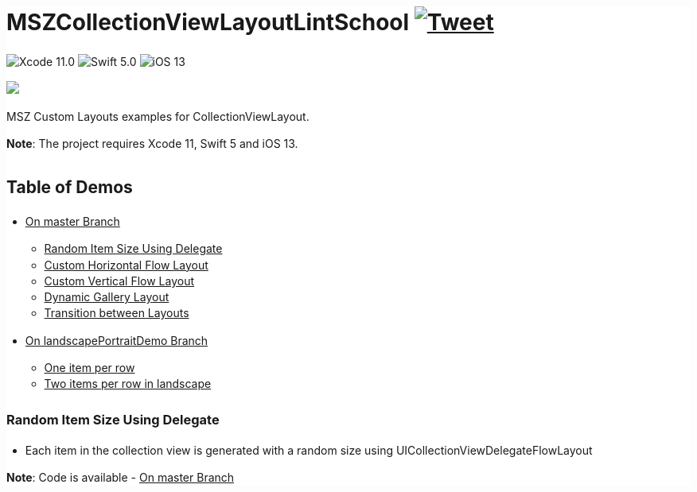 
# MSZCollectionViewLayoutLintSchool [![Tweet](https://img.shields.io/twitter/url/http/shields.io.svg?style=social)](https://twitter.com/intent/tweet?text=MSZ%20Examples%20For%20Custom%20Layouts:&url=https%3A%2F%2Fgithub.com%2FMagdyZamel%2FMSZCollectionViewLayout%2F)
![Xcode 11.0](https://img.shields.io/badge/Xcode-11.0-blue) 
![Swift 5.0](https://img.shields.io/badge/Swift-5.0-green) 
![iOS 13](https://img.shields.io/badge/iOS%20-13-brightgreen)

<img src="Resources/LayoutsGif.gif" width="300">

MSZ Custom Layouts examples for CollectionViewLayout.

**Note**: The project requires Xcode 11, Swift 5 and iOS 13.

## Table of Demos

- [On master Branch](https://github.com/MagdyZamel/MSZCollectionViewLayoutLintSchool)
    - [Random Item Size Using Delegate](#Random-Item-Size)
    - [Custom Horizontal Flow Layout](#Custom-Horizontal-Flow-Layout)
    - [Custom Vertical Flow Layout](#Custom-Vertical-Flow-Layout)
    - [Dynamic Gallery Layout](#Dynamic-Gallery-Layout)
    - [Transition between Layouts](#Transition-between-Layouts)

- [On landscapePortraitDemo Branch](https://github.com/MagdyZamel/MSZCollectionViewLayoutLintSchool/tree/landscapePortraitDemo)
    - [One item per row](#One-item-per-row)
    - [Two items per row in landscape](#Two-items-per-row)

### Random Item Size Using Delegate

  - Each item in the collection view is generated with a random size using UICollectionViewDelegateFlowLayout 
  
**Note**: Code is available - [On master Branch](https://github.com/MagdyZamel/MSZCollectionViewLayoutLintSchool)
